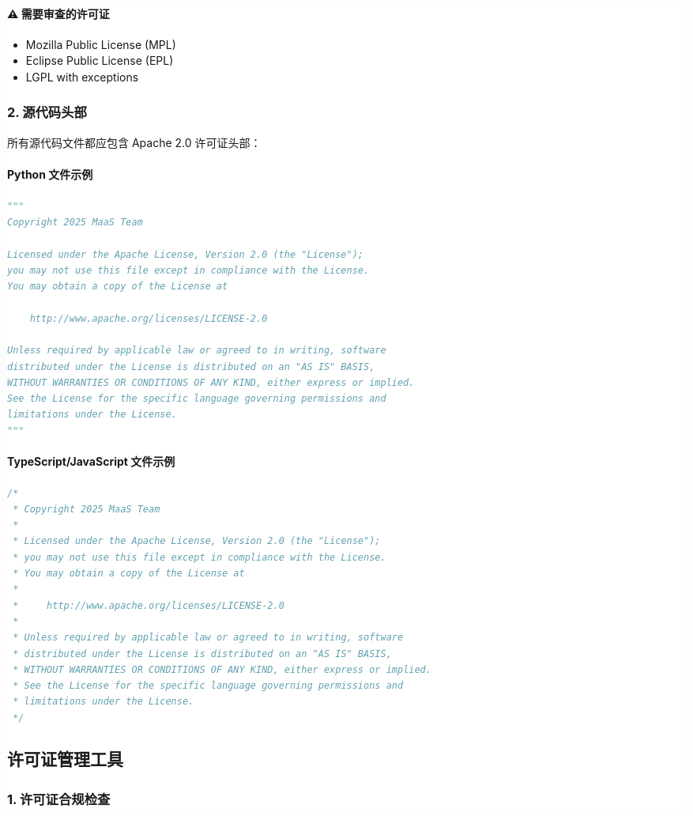 #### ⚠️ 需要审查的许可证

- Mozilla Public License (MPL)
- Eclipse Public License (EPL)
- LGPL with exceptions

### 2. 源代码头部

所有源代码文件都应包含 Apache 2.0 许可证头部：

#### Python 文件示例

```python
"""
Copyright 2025 MaaS Team

Licensed under the Apache License, Version 2.0 (the "License");
you may not use this file except in compliance with the License.
You may obtain a copy of the License at

    http://www.apache.org/licenses/LICENSE-2.0

Unless required by applicable law or agreed to in writing, software
distributed under the License is distributed on an "AS IS" BASIS,
WITHOUT WARRANTIES OR CONDITIONS OF ANY KIND, either express or implied.
See the License for the specific language governing permissions and
limitations under the License.
"""
```

#### TypeScript/JavaScript 文件示例

```typescript
/*
 * Copyright 2025 MaaS Team
 *
 * Licensed under the Apache License, Version 2.0 (the "License");
 * you may not use this file except in compliance with the License.
 * You may obtain a copy of the License at
 *
 *     http://www.apache.org/licenses/LICENSE-2.0
 *
 * Unless required by applicable law or agreed to in writing, software
 * distributed under the License is distributed on an "AS IS" BASIS,
 * WITHOUT WARRANTIES OR CONDITIONS OF ANY KIND, either express or implied.
 * See the License for the specific language governing permissions and
 * limitations under the License.
 */
```

## 许可证管理工具

### 1. 许可证合规检查
